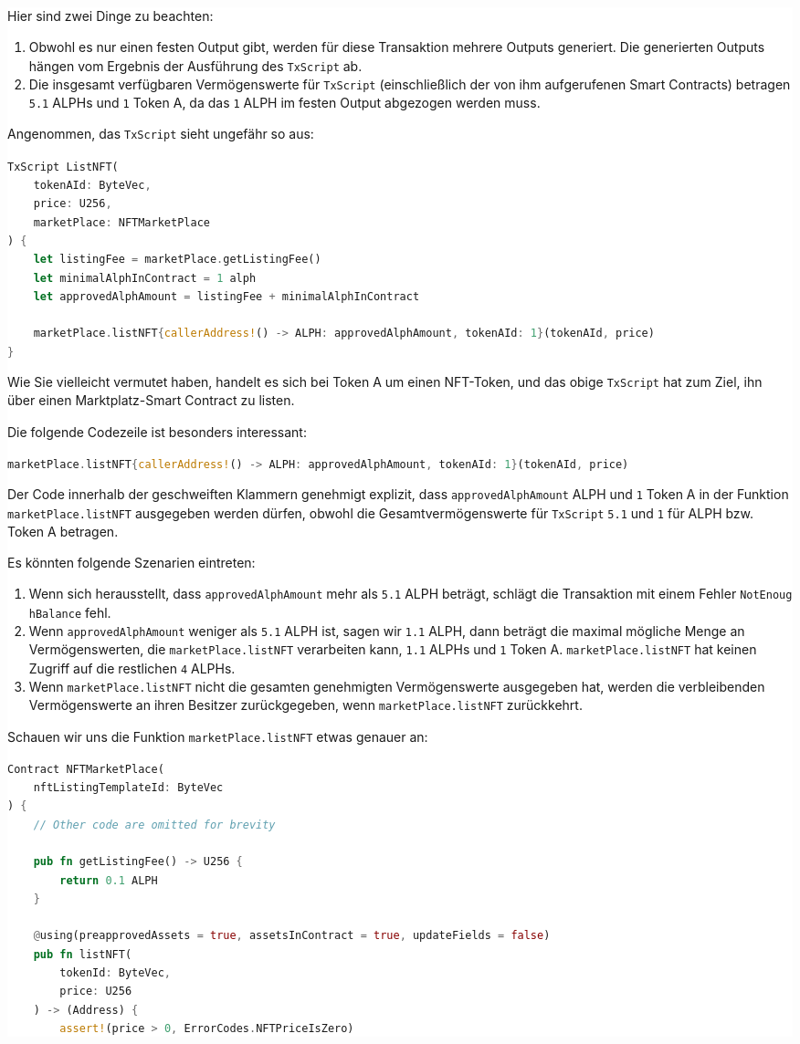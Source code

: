 Hier sind zwei Dinge zu beachten:

1. Obwohl es nur einen festen Output gibt, werden für diese Transaktion mehrere Outputs generiert. Die generierten Outputs hängen vom Ergebnis der Ausführung des `TxScript` ab.
2. Die insgesamt verfügbaren Vermögenswerte für `TxScript` (einschließlich der von ihm aufgerufenen Smart Contracts) betragen `5.1` ALPHs und `1` Token A, da das `1` ALPH im festen Output abgezogen werden muss.

Angenommen, das `TxScript` sieht ungefähr so aus:

```rust
TxScript ListNFT(
    tokenAId: ByteVec,
    price: U256,
    marketPlace: NFTMarketPlace
) {
    let listingFee = marketPlace.getListingFee()
    let minimalAlphInContract = 1 alph
    let approvedAlphAmount = listingFee + minimalAlphInContract

    marketPlace.listNFT{callerAddress!() -> ALPH: approvedAlphAmount, tokenAId: 1}(tokenAId, price)
}
```

Wie Sie vielleicht vermutet haben, handelt es sich bei Token A um einen NFT-Token, und das obige `TxScript` hat zum Ziel, ihn über einen Marktplatz-Smart Contract zu listen.

Die folgende Codezeile ist besonders interessant:

```rust
marketPlace.listNFT{callerAddress!() -> ALPH: approvedAlphAmount, tokenAId: 1}(tokenAId, price)
```

Der Code innerhalb der geschweiften Klammern genehmigt explizit, dass 
`approvedAlphAmount` ALPH und `1` Token A in der Funktion
`marketPlace.listNFT` ausgegeben werden dürfen, obwohl die Gesamtvermögenswerte für `TxScript` `5.1` und `1` für ALPH bzw. Token A betragen.

Es könnten folgende Szenarien eintreten:

1. Wenn sich herausstellt, dass `approvedAlphAmount` mehr als `5.1` ALPH beträgt, schlägt die Transaktion mit einem Fehler `NotEnoughBalance` fehl.
2. Wenn `approvedAlphAmount` weniger als `5.1` ALPH ist, sagen wir `1.1` ALPH,
   dann beträgt die maximal mögliche Menge an Vermögenswerten, die `marketPlace.listNFT` verarbeiten kann,  `1.1` ALPHs und `1` Token A. `marketPlace.listNFT` hat keinen Zugriff auf die restlichen `4` ALPHs.
3. Wenn `marketPlace.listNFT` nicht die gesamten genehmigten Vermögenswerte ausgegeben hat, werden die verbleibenden Vermögenswerte an ihren Besitzer zurückgegeben, wenn `marketPlace.listNFT` zurückkehrt.

Schauen wir uns die Funktion `marketPlace.listNFT` etwas genauer an:

```rust
Contract NFTMarketPlace(
    nftListingTemplateId: ByteVec
) {
    // Other code are omitted for brevity

    pub fn getListingFee() -> U256 {
        return 0.1 ALPH
    }

    @using(preapprovedAssets = true, assetsInContract = true, updateFields = false)
    pub fn listNFT(
        tokenId: ByteVec,
        price: U256
    ) -> (Address) {
        assert!(price > 0, ErrorCodes.NFTPriceIsZero)

```